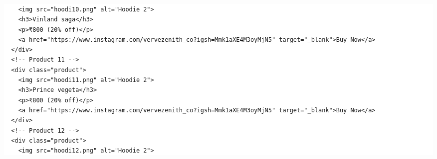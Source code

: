         <img src="hoodi10.png" alt="Hoodie 2">
        <h3>Vinland saga</h3>
        <p>₹800 (20% off)</p>
        <a href="https://www.instagram.com/vervezenith_co?igsh=Mmk1aXE4M3oyMjN5" target="_blank">Buy Now</a>
      </div>
      <!-- Product 11 -->
      <div class="product">
        <img src="hoodi11.png" alt="Hoodie 2">
        <h3>Prince vegeta</h3>
        <p>₹800 (20% off)</p>
        <a href="https://www.instagram.com/vervezenith_co?igsh=Mmk1aXE4M3oyMjN5" target="_blank">Buy Now</a>
      </div>
      <!-- Product 12 -->
      <div class="product">
        <img src="hoodi12.png" alt="Hoodie 2">